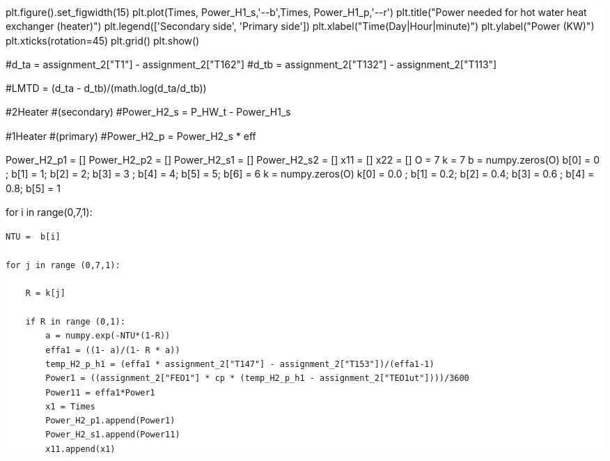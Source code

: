 plt.figure().set_figwidth(15)
plt.plot(Times, Power_H1_s,'--b',Times, Power_H1_p,'--r')
plt.title("Power needed for hot water heat exchanger (heater)")
plt.legend(['Secondary side', 'Primary side'])
plt.xlabel("Time(Day|Hour|minute)")
plt.ylabel("Power (KW)")
plt.xticks(rotation=45)
plt.grid()
plt.show()

#d_ta = assignment_2["T1"] - assignment_2["T162"]
#d_tb = assignment_2["T132"] - assignment_2["T113"]

#LMTD = (d_ta - d_tb)/(math.log(d_ta/d_tb))



#2Heater
#(secondary) 
#Power_H2_s = P_HW_t - Power_H1_s

#1Heater 
#(primary)
#Power_H2_p = Power_H2_s * eff 

Power_H2_p1 = []
Power_H2_p2 = []
Power_H2_s1 = []
Power_H2_s2 = []
x11 = []
x22 = []
O = 7
k = 7
b = numpy.zeros(O)
b[0] = 0 ; b[1] = 1; b[2] = 2; b[3] = 3 ; b[4] = 4; b[5] = 5; b[6] = 6
k = numpy.zeros(O)
k[0] = 0.0 ; b[1] = 0.2; b[2] = 0.4; b[3] = 0.6 ; b[4] = 0.8; b[5] = 1



for i in range(0,7,1):
    
    NTU =  b[i]
    
    for j in range (0,7,1):
        
        R = k[j]
        
        if R in range (0,1):
            a = numpy.exp(-NTU*(1-R))
            effa1 = ((1- a)/(1- R * a))
            temp_H2_p_h1 = (effa1 * assignment_2["T147"] - assignment_2["T153"])/(effa1-1)
            Power1 = ((assignment_2["FEO1"] * cp * (temp_H2_p_h1 - assignment_2["TEO1ut"])))/3600
            Power11 = effa1*Power1
            x1 = Times
            Power_H2_p1.append(Power1)
            Power_H2_s1.append(Power11)
            x11.append(x1)
            